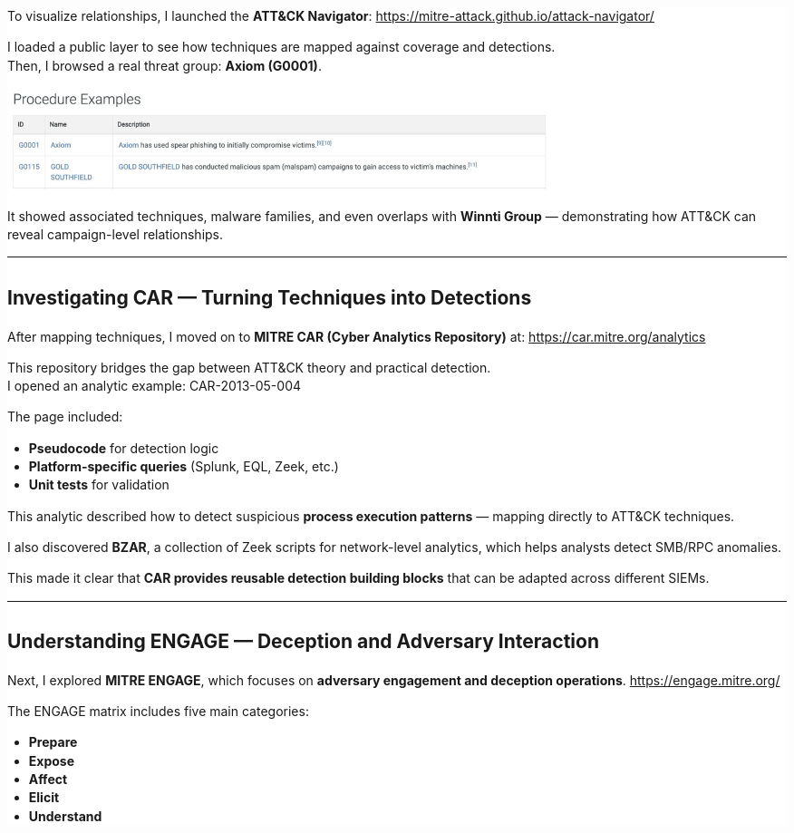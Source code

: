 To visualize relationships, I launched the **ATT&CK Navigator**:
https://mitre-attack.github.io/attack-navigator/

I loaded a public layer to see how techniques are mapped against coverage and detections.  
Then, I browsed a real threat group: **Axiom (G0001)**. 

<img src="screenshots/mitre2.png" width="600">

It showed associated techniques, malware families, and even overlaps with **Winnti Group** — demonstrating how ATT&CK can reveal campaign-level relationships.

---

## Investigating CAR — Turning Techniques into Detections

After mapping techniques, I moved on to **MITRE CAR (Cyber Analytics Repository)** at:
https://car.mitre.org/analytics 

This repository bridges the gap between ATT&CK theory and practical detection.  
I opened an analytic example: CAR-2013-05-004

The page included:
- **Pseudocode** for detection logic  
- **Platform-specific queries** (Splunk, EQL, Zeek, etc.)  
- **Unit tests** for validation  

This analytic described how to detect suspicious **process execution patterns** — mapping directly to ATT&CK techniques.

I also discovered **BZAR**, a collection of Zeek scripts for network-level analytics, which helps analysts detect SMB/RPC anomalies.  

This made it clear that **CAR provides reusable detection building blocks** that can be adapted across different SIEMs.

---

## Understanding ENGAGE — Deception and Adversary Interaction

Next, I explored **MITRE ENGAGE**, which focuses on **adversary engagement and deception operations**.
https://engage.mitre.org/

The ENGAGE matrix includes five main categories:
- **Prepare**
- **Expose**
- **Affect**
- **Elicit**
- **Understand**
